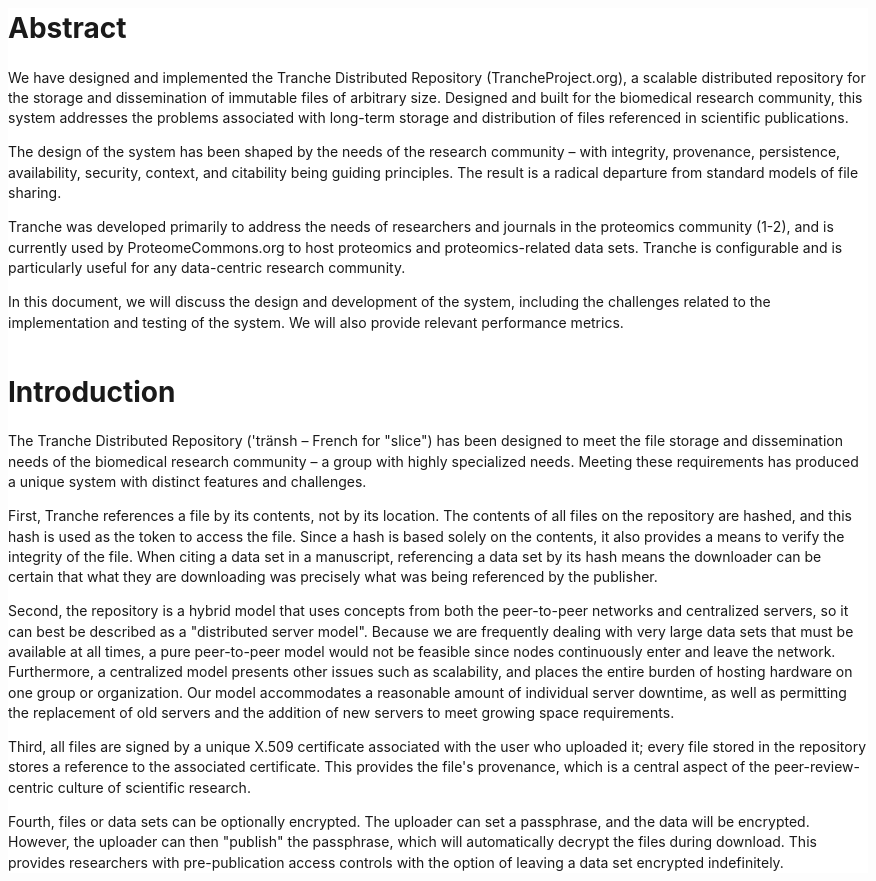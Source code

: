 # Abstract #

We have designed and implemented the Tranche Distributed Repository (TrancheProject.org), a scalable distributed repository for the storage and dissemination of immutable files of arbitrary size. Designed and built for the biomedical research community, this system addresses the problems associated with long-term storage and distribution of files referenced in scientific publications.

The design of the system has been shaped by the  needs of the research community – with integrity, provenance, persistence, availability, security, context, and citability being guiding principles. The result is a radical departure from standard models of file sharing.

Tranche was developed primarily to address the needs of researchers and journals in the proteomics community (1-2), and is currently used by ProteomeCommons.org to host proteomics and proteomics-related data sets. Tranche is configurable and is particularly useful for any data-centric  research community.

In this document, we will discuss the design and development of the system, including the challenges related to the implementation and testing of the system. We will also provide relevant performance metrics.


# Introduction #

The Tranche Distributed Repository ('tränsh – French for "slice") has been designed to meet the file storage and dissemination needs of the biomedical research community – a group with highly specialized needs. Meeting these requirements has produced a unique system with distinct features and challenges.

First, Tranche references a file by its contents, not by its location. The contents of all files on the repository are hashed, and this hash is used as the token to access the file. Since a hash is based solely on the contents, it also provides a means to verify the integrity of the file. When citing a data set in a manuscript, referencing a data set by its hash means the downloader can be certain that what they are downloading was precisely what was being referenced by the publisher.

Second, the repository is a hybrid model that uses concepts from both the peer-to-peer networks and centralized servers, so it can best be described as a "distributed server model". Because we are frequently dealing with very large data sets that must be available at all times, a pure peer-to-peer model would not be feasible since nodes continuously enter and leave the network. Furthermore, a centralized model presents other issues such as scalability, and places the entire burden of hosting hardware on one group or organization. Our model accommodates a reasonable amount of individual server downtime, as well as permitting the replacement of old servers and the addition of new servers to meet growing space requirements.

Third, all files are signed by a unique X.509 certificate associated with the user who uploaded it; every file stored in the repository stores a reference to the associated certificate. This provides the file's provenance, which is a central aspect of the peer-review-centric culture of scientific research.

Fourth, files or data sets can be optionally encrypted. The uploader can set a passphrase, and the data will be encrypted. However, the uploader can then "publish" the passphrase, which will automatically decrypt the files during download. This provides researchers with pre-publication access controls with the option of leaving a data set encrypted indefinitely.
